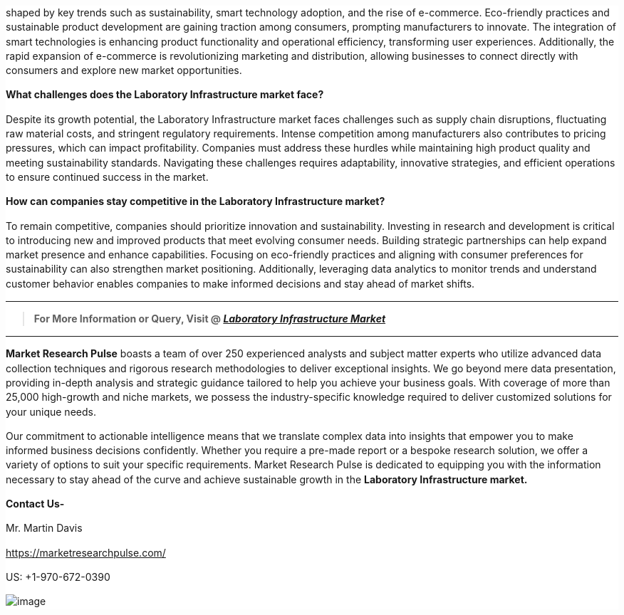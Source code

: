 shaped by key trends such as sustainability, smart technology adoption, and the rise of e-commerce. Eco-friendly practices and sustainable product development are gaining traction among consumers, prompting manufacturers to innovate. The integration of smart technologies is enhancing product functionality and operational efficiency, transforming user experiences. Additionally, the rapid expansion of e-commerce is revolutionizing marketing and distribution, allowing businesses to connect directly with consumers and explore new market opportunities.</p><p><strong>What challenges does the Laboratory Infrastructure market face?</strong></p><p>Despite its growth potential, the Laboratory Infrastructure market faces challenges such as supply chain disruptions, fluctuating raw material costs, and stringent regulatory requirements. Intense competition among manufacturers also contributes to pricing pressures, which can impact profitability. Companies must address these hurdles while maintaining high product quality and meeting sustainability standards. Navigating these challenges requires adaptability, innovative strategies, and efficient operations to ensure continued success in the market.</p><p><strong>How can companies stay competitive in the Laboratory Infrastructure market?</strong></p><p>To remain competitive, companies should prioritize innovation and sustainability. Investing in research and development is critical to introducing new and improved products that meet evolving consumer needs. Building strategic partnerships can help expand market presence and enhance capabilities. Focusing on eco-friendly practices and aligning with consumer preferences for sustainability can also strengthen market positioning. Additionally, leveraging data analytics to monitor trends and understand customer behavior enables companies to make informed decisions and stay ahead of market shifts.</p><hr /><blockquote><p><strong>For More Information or Query, Visit @&nbsp;<em><a href="https://marketresearchpulse.com/report/28507/laboratory-infrastructure-market?utm_source=Linkedin&utm_medium=0114">Laboratory Infrastructure Market</a></em></strong></p></blockquote><hr /><p><strong>Market Research Pulse</strong> boasts a team of over 250 experienced analysts and subject matter experts who utilize advanced data collection techniques and rigorous research methodologies to deliver exceptional insights. We go beyond mere data presentation, providing in-depth analysis and strategic guidance tailored to help you achieve your business goals. With coverage of more than 25,000 high-growth and niche markets, we possess the industry-specific knowledge required to deliver customized solutions for your unique needs.</p><p>Our commitment to actionable intelligence means that we translate complex data into insights that empower you to make informed business decisions confidently. Whether you require a pre-made report or a bespoke research solution, we offer a variety of options to suit your specific requirements. Market Research Pulse is dedicated to equipping you with the information necessary to stay ahead of the curve and achieve sustainable growth in the <strong>Laboratory Infrastructure market.</strong></p><p><strong>Contact Us-</strong></p><p>Mr. Martin Davis</p><p>https://marketresearchpulse.com/</p><p>US: +1-970-672-0390</p>
![image](https://github.com/user-attachments/assets/73f4d6a6-0ce1-4908-9c88-616fb0c9349d)
